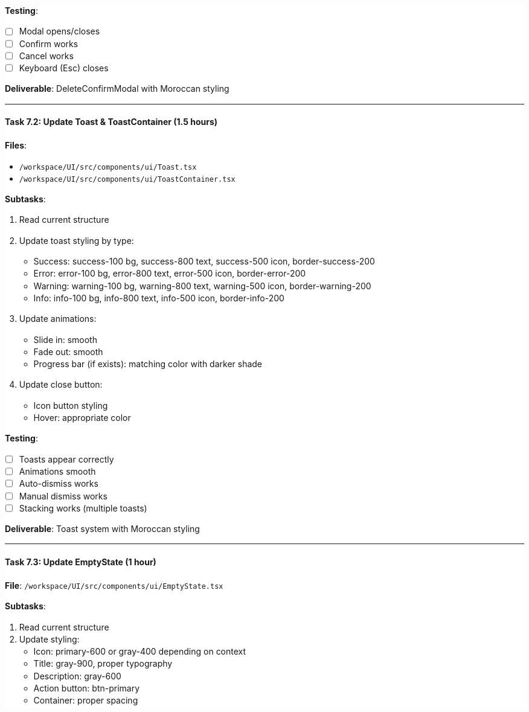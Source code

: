 **Testing**:
- [ ] Modal opens/closes
- [ ] Confirm works
- [ ] Cancel works
- [ ] Keyboard (Esc) closes

**Deliverable**: DeleteConfirmModal with Moroccan styling

---

#### Task 7.2: Update Toast & ToastContainer (1.5 hours)
**Files**: 
- `/workspace/UI/src/components/ui/Toast.tsx`
- `/workspace/UI/src/components/ui/ToastContainer.tsx`

**Subtasks**:
1. Read current structure
2. Update toast styling by type:
   - Success: success-100 bg, success-800 text, success-500 icon, border-success-200
   - Error: error-100 bg, error-800 text, error-500 icon, border-error-200
   - Warning: warning-100 bg, warning-800 text, warning-500 icon, border-warning-200
   - Info: info-100 bg, info-800 text, info-500 icon, border-info-200

3. Update animations:
   - Slide in: smooth
   - Fade out: smooth
   - Progress bar (if exists): matching color with darker shade

4. Update close button:
   - Icon button styling
   - Hover: appropriate color

**Testing**:
- [ ] Toasts appear correctly
- [ ] Animations smooth
- [ ] Auto-dismiss works
- [ ] Manual dismiss works
- [ ] Stacking works (multiple toasts)

**Deliverable**: Toast system with Moroccan styling

---

#### Task 7.3: Update EmptyState (1 hour)
**File**: `/workspace/UI/src/components/ui/EmptyState.tsx`

**Subtasks**:
1. Read current structure
2. Update styling:
   - Icon: primary-600 or gray-400 depending on context
   - Title: gray-900, proper typography
   - Description: gray-600
   - Action button: btn-primary
   - Container: proper spacing

